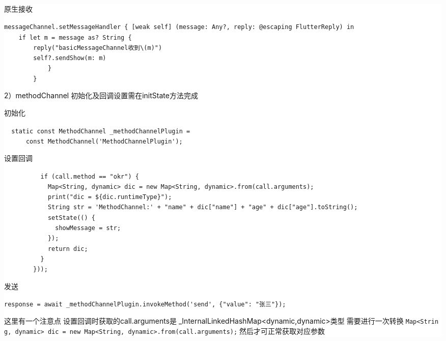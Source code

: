 原生接收
```
messageChannel.setMessageHandler { [weak self] (message: Any?, reply: @escaping FlutterReply) in
    if let m = message as? String {
        reply("basicMessageChannel收到\(m)")
        self?.sendShow(m: m)
            }
        }
```
2）methodChannel 初始化及回调设置需在initState方法完成

初始化
```
  static const MethodChannel _methodChannelPlugin =
      const MethodChannel('MethodChannelPlugin');
```
设置回调
``` _methodChannelPlugin.setMethodCallHandler((call) => Future<dynamic>(() {
          if (call.method == "okr") {
            Map<String, dynamic> dic = new Map<String, dynamic>.from(call.arguments);
            print("dic = ${dic.runtimeType}");
            String str = 'MethodChannel:' + "name" + dic["name"] + "age" + dic["age"].toString();
            setState(() {
              showMessage = str;
            });
            return dic;
          }
        }));
```
发送
```
response = await _methodChannelPlugin.invokeMethod('send', {"value": "张三"});
```
这里有一个注意点
设置回调时获取的call.arguments是
_InternalLinkedHashMap<dynamic,dynamic>类型
需要进行一次转换
`Map<String, dynamic> dic = new Map<String, dynamic>.from(call.arguments);`
然后才可正常获取对应参数